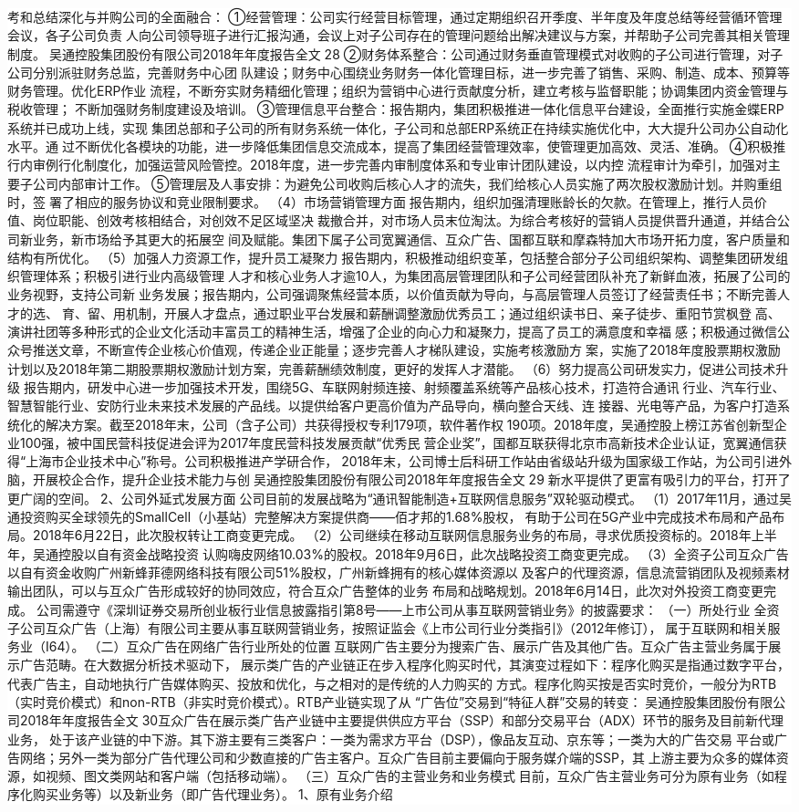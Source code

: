 考和总结深化与并购公司的全面融合：
①经营管理：公司实行经营目标管理，通过定期组织召开季度、半年度及年度总结等经营循环管理会议，各子公司负责
人向公司领导班子进行汇报沟通，会议上对子公司存在的管理问题给出解决建议与方案，并帮助子公司完善其相关管理制度。
吴通控股集团股份有限公司2018年年度报告全文
28
②财务体系整合：公司通过财务垂直管理模式对收购的子公司进行管理，对子公司分别派驻财务总监，完善财务中心团
队建设；财务中心围绕业务财务一体化管理目标，进一步完善了销售、采购、制造、成本、预算等财务管理。优化ERP作业
流程，不断夯实财务精细化管理；组织为营销中心进行贡献度分析，建立考核与监督职能；协调集团内资金管理与税收管理；
不断加强财务制度建设及培训。
③管理信息平台整合：报告期内，集团积极推进一体化信息平台建设，全面推行实施金蝶ERP系统并已成功上线，实现
集团总部和子公司的所有财务系统一体化，子公司和总部ERP系统正在持续实施优化中，大大提升公司办公自动化水平。通
过不断优化各模块的功能，进一步降低集团信息交流成本，提高了集团经营管理效率，使管理更加高效、灵活、准确。
④积极推行内审例行化制度化，加强运营风险管控。2018年度，进一步完善内审制度体系和专业审计团队建设，以内控
流程审计为牵引，加强对主要子公司内部审计工作。
⑤管理层及人事安排：为避免公司收购后核心人才的流失，我们给核心人员实施了两次股权激励计划。并购重组时，签
署了相应的服务协议和竞业限制要求。
（4）市场营销管理方面
报告期内，组织加强清理账龄长的欠款。在管理上，推行人员价值、岗位职能、创效考核相结合，对创效不足区域坚决
裁撤合并，对市场人员末位淘汰。为综合考核好的营销人员提供晋升通道，并结合公司新业务，新市场给予其更大的拓展空
间及赋能。集团下属子公司宽翼通信、互众广告、国都互联和摩森特加大市场开拓力度，客户质量和结构有所优化。
（5）加强人力资源工作，提升员工凝聚力
报告期内，积极推动组织变革，包括整合部分子公司组织架构、调整集团研发组织管理体系；积极引进行业内高级管理
人才和核心业务人才逾10人，为集团高层管理团队和子公司经营团队补充了新鲜血液，拓展了公司的业务视野，支持公司新
业务发展；报告期内，公司强调聚焦经营本质，以价值贡献为导向，与高层管理人员签订了经营责任书；不断完善人才的选、
育、留、用机制，开展人才盘点，通过职业平台发展和薪酬调整激励优秀员工；通过组织读书日、亲子徒步、重阳节赏枫登
高、演讲社团等多种形式的企业文化活动丰富员工的精神生活，增强了企业的向心力和凝聚力，提高了员工的满意度和幸福
感；积极通过微信公众号推送文章，不断宣传企业核心价值观，传递企业正能量；逐步完善人才梯队建设，实施考核激励方
案，实施了2018年度股票期权激励计划以及2018年第二期股票期权激励计划方案，完善薪酬绩效制度，更好的发挥人才潜能。
（6）努力提高公司研发实力，促进公司技术升级
报告期内，研发中心进一步加强技术开发，围绕5G、车联网射频连接、射频覆盖系统等产品核心技术，打造符合通讯
行业、汽车行业、智慧智能行业、安防行业未来技术发展的产品线。以提供给客户更高价值为产品导向，横向整合天线、连
接器、光电等产品，为客户打造系统化的解决方案。截至2018年末，公司（含子公司）共获得授权专利179项，软件著作权
190项。2018年度，吴通控股上榜江苏省创新型企业100强，被中国民营科技促进会评为2017年度民营科技发展贡献“优秀民
营企业奖”，国都互联获得北京市高新技术企业认证，宽翼通信获得“上海市企业技术中心”称号。公司积极推进产学研合作，
2018年末，公司博士后科研工作站由省级站升级为国家级工作站，为公司引进外脑，开展校企合作，提升企业技术能力与创
吴通控股集团股份有限公司2018年年度报告全文
29
新水平提供了更富有吸引力的平台，打开了更广阔的空间。
2、公司外延式发展方面
公司目前的发展战略为“通讯智能制造+互联网信息服务”双轮驱动模式。
（1）2017年11月，通过吴通投资购买全球领先的SmallCell（小基站）完整解决方案提供商——佰才邦的1.68%股权，
有助于公司在5G产业中完成技术布局和产品布局。2018年6月22日，此次股权转让工商变更完成。
（2）公司继续在移动互联网信息服务业务的布局，寻求优质投资标的。2018年上半年，吴通控股以自有资金战略投资
认购嗨皮网络10.03%的股权。2018年9月6日，此次战略投资工商变更完成。
（3）全资子公司互众广告以自有资金收购广州新蜂菲德网络科技有限公司51%股权，广州新蜂拥有的核心媒体资源以
及客户的代理资源，信息流营销团队及视频素材输出团队，可以与互众广告形成较好的协同效应，符合互众广告整体的业务
布局和战略规划。2018年6月14日，此次对外投资工商变更完成。
公司需遵守《深圳证券交易所创业板行业信息披露指引第8号——上市公司从事互联网营销业务》的披露要求：
（一）所处行业
全资子公司互众广告（上海）有限公司主要从事互联网营销业务，按照证监会《上市公司行业分类指引》（2012年修订），
属于互联网和相关服务业（I64）。
（二）互众广告在网络广告行业所处的位置
互联网广告主要分为搜索广告、展示广告及其他广告。互众广告主营业务属于展示广告范畴。在大数据分析技术驱动下，
展示类广告的产业链正在步入程序化购买时代，其演变过程如下：程序化购买是指通过数字平台，代表广告主，自动地执行广告媒体购买、投放和优化，与之相对的是传统的人力购买的
方式。程序化购买按是否实时竞价，一般分为RTB（实时竞价模式）和non-RTB（非实时竞价模式）。RTB产业链实现了从
“广告位”交易到“特征人群”交易的转变：
吴通控股集团股份有限公司2018年年度报告全文
30互众广告在展示类广告产业链中主要提供供应方平台（SSP）和部分交易平台（ADX）环节的服务及目前新代理业务，
处于该产业链的中下游。其下游主要有三类客户：一类为需求方平台（DSP），像品友互动、京东等；一类为大的广告交易
平台或广告网络；另外一类为部分广告代理公司和少数直接的广告主客户。互众广告目前主要偏向于服务媒介端的SSP，其
上游主要为众多的媒体资源，如视频、图文类网站和客户端（包括移动端）。
（三）互众广告的主营业务和业务模式
目前，互众广告主营业务可分为原有业务（如程序化购买业务等）以及新业务（即广告代理业务）。
1、原有业务介绍